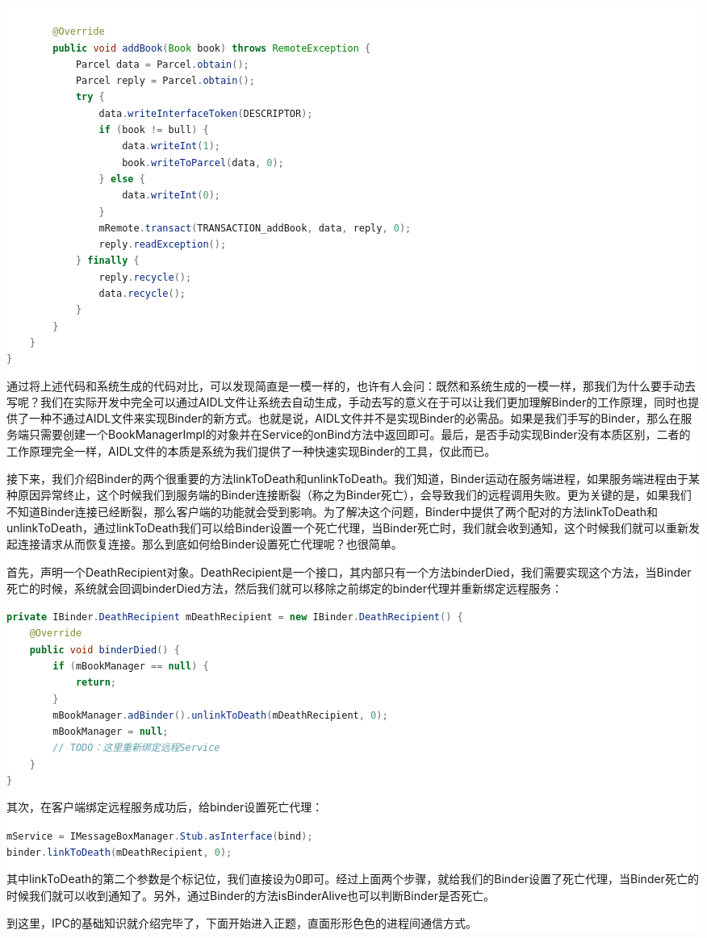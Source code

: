 ```Java
        
        @Override
        public void addBook(Book book) throws RemoteException {
            Parcel data = Parcel.obtain();
            Parcel reply = Parcel.obtain();
            try {
                data.writeInterfaceToken(DESCRIPTOR);
                if (book != bull) {
                    data.writeInt(1);
                    book.writeToParcel(data, 0);
                } else {
                    data.writeInt(0);
                }
                mRemote.transact(TRANSACTION_addBook, data, reply, 0);
                reply.readException();
            } finally {
                reply.recycle();
                data.recycle();
            }
        }
    }
}
```

通过将上述代码和系统生成的代码对比，可以发现简直是一模一样的，也许有人会问：既然和系统生成的一模一样，那我们为什么要手动去写呢？我们在实际开发中完全可以通过AIDL文件让系统去自动生成，手动去写的意义在于可以让我们更加理解Binder的工作原理，同时也提供了一种不通过AIDL文件来实现Binder的新方式。也就是说，AIDL文件并不是实现Binder的必需品。如果是我们手写的Binder，那么在服务端只需要创建一个BookManagerImpl的对象并在Service的onBind方法中返回即可。最后，是否手动实现Binder没有本质区别，二者的工作原理完全一样，AIDL文件的本质是系统为我们提供了一种快速实现Binder的工具，仅此而已。

接下来，我们介绍Binder的两个很重要的方法linkToDeath和unlinkToDeath。我们知道，Binder运动在服务端进程，如果服务端进程由于某种原因异常终止，这个时候我们到服务端的Binder连接断裂（称之为Binder死亡），会导致我们的远程调用失败。更为关键的是，如果我们不知道Binder连接已经断裂，那么客户端的功能就会受到影响。为了解决这个问题，Binder中提供了两个配对的方法linkToDeath和unlinkToDeath，通过linkToDeath我们可以给Binder设置一个死亡代理，当Binder死亡时，我们就会收到通知，这个时候我们就可以重新发起连接请求从而恢复连接。那么到底如何给Binder设置死亡代理呢？也很简单。

首先，声明一个DeathRecipient对象。DeathRecipient是一个接口，其内部只有一个方法binderDied，我们需要实现这个方法，当Binder死亡的时候，系统就会回调binderDied方法，然后我们就可以移除之前绑定的binder代理并重新绑定远程服务：

```Java
private IBinder.DeathRecipient mDeathRecipient = new IBinder.DeathRecipient() {
    @Override
    public void binderDied() {
        if (mBookManager == null) {
            return;
        }
        mBookManager.adBinder().unlinkToDeath(mDeathRecipient, 0);
        mBookManager = null;
        // TODO：这里重新绑定远程Service
    }
}
```

其次，在客户端绑定远程服务成功后，给binder设置死亡代理：

```Java
mService = IMessageBoxManager.Stub.asInterface(bind);
binder.linkToDeath(mDeathRecipient, 0);
```

其中linkToDeath的第二个参数是个标记位，我们直接设为0即可。经过上面两个步骤，就给我们的Binder设置了死亡代理，当Binder死亡的时候我们就可以收到通知了。另外，通过Binder的方法isBinderAlive也可以判断Binder是否死亡。

到这里，IPC的基础知识就介绍完毕了，下面开始进入正题，直面形形色色的进程间通信方式。